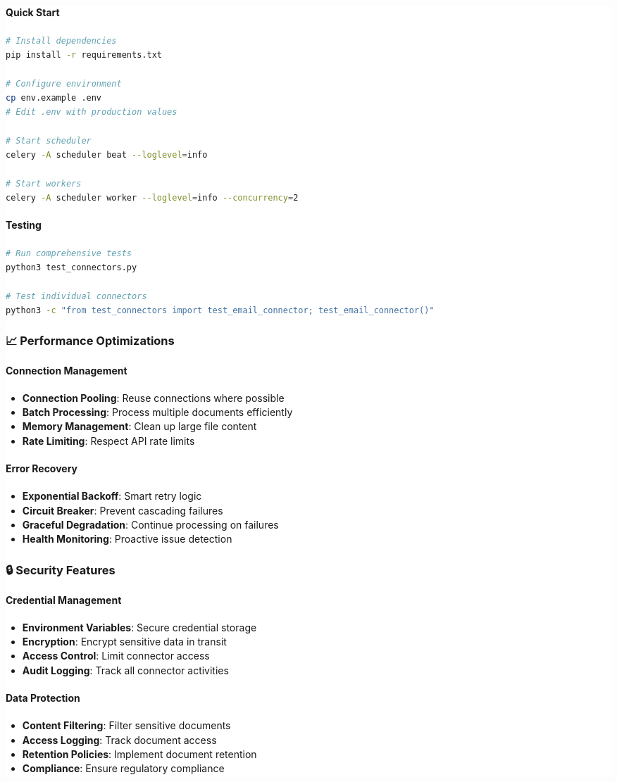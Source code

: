 #### **Quick Start**
```bash
# Install dependencies
pip install -r requirements.txt

# Configure environment
cp env.example .env
# Edit .env with production values

# Start scheduler
celery -A scheduler beat --loglevel=info

# Start workers
celery -A scheduler worker --loglevel=info --concurrency=2
```

#### **Testing**
```bash
# Run comprehensive tests
python3 test_connectors.py

# Test individual connectors
python3 -c "from test_connectors import test_email_connector; test_email_connector()"
```

### **📈 Performance Optimizations**

#### **Connection Management**
- **Connection Pooling**: Reuse connections where possible
- **Batch Processing**: Process multiple documents efficiently
- **Memory Management**: Clean up large file content
- **Rate Limiting**: Respect API rate limits

#### **Error Recovery**
- **Exponential Backoff**: Smart retry logic
- **Circuit Breaker**: Prevent cascading failures
- **Graceful Degradation**: Continue processing on failures
- **Health Monitoring**: Proactive issue detection

### **🔒 Security Features**

#### **Credential Management**
- **Environment Variables**: Secure credential storage
- **Encryption**: Encrypt sensitive data in transit
- **Access Control**: Limit connector access
- **Audit Logging**: Track all connector activities

#### **Data Protection**
- **Content Filtering**: Filter sensitive documents
- **Access Logging**: Track document access
- **Retention Policies**: Implement document retention
- **Compliance**: Ensure regulatory compliance
